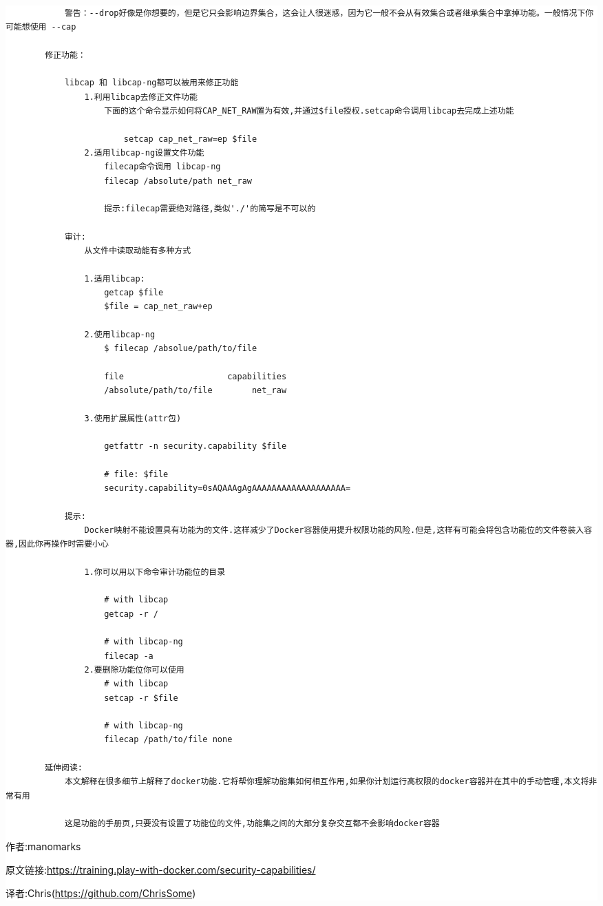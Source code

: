                 警告：--drop好像是你想要的，但是它只会影响边界集合，这会让人很迷惑，因为它一般不会从有效集合或者继承集合中拿掉功能。一般情况下你可能想使用 --cap

            修正功能：
            	
            	libcap 和 libcap-ng都可以被用来修正功能
            		1.利用libcap去修正文件功能
            			下面的这个命令显示如何将CAP_NET_RAW置为有效,并通过$file授权.setcap命令调用libcap去完成上述功能

            				setcap cap_net_raw=ep $file
            		2.适用libcap-ng设置文件功能
            			filecap命令调用 libcap-ng
            			filecap /absolute/path net_raw

            			提示:filecap需要绝对路径,类似'./'的简写是不可以的

            	审计:
            		从文件中读取动能有多种方式

            		1.适用libcap:
            			getcap $file
            			$file = cap_net_raw+ep

            		2.使用libcap-ng
            			$ filecap /absolue/path/to/file

						file                     capabilities
						/absolute/path/to/file        net_raw

					3.使用扩展属性(attr包)

						getfattr -n security.capability $file

						# file: $file
						security.capability=0sAQAAAgAgAAAAAAAAAAAAAAAAAAA=

				提示:
					Docker映射不能设置具有功能为的文件.这样减少了Docker容器使用提升权限功能的风险.但是,这样有可能会将包含功能位的文件卷装入容器,因此你再操作时需要小心

					1.你可以用以下命令审计功能位的目录

						# with libcap
						getcap -r /

						# with libcap-ng
						filecap -a
					2.要删除功能位你可以使用
						# with libcap
						setcap -r $file

						# with libcap-ng
						filecap /path/to/file none

			延伸阅读:
				本文解释在很多细节上解释了docker功能.它将帮你理解功能集如何相互作用,如果你计划运行高权限的docker容器并在其中的手动管理,本文将非常有用

				这是功能的手册页,只要没有设置了功能位的文件,功能集之间的大部分复杂交互都不会影响docker容器

作者:manomarks

原文链接:https://training.play-with-docker.com/security-capabilities/

译者:Chris(https://github.com/ChrisSome)


